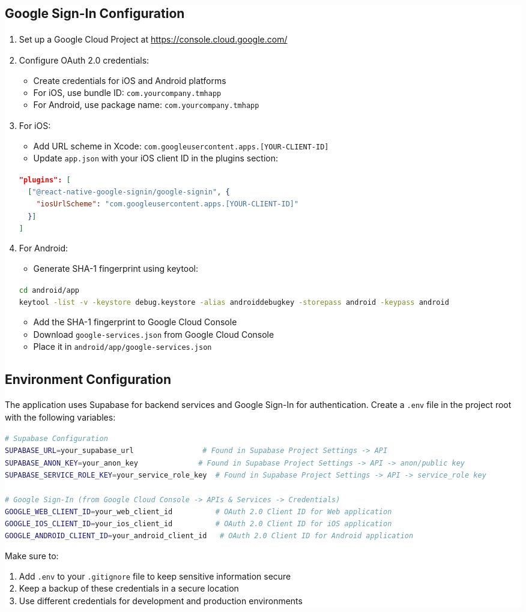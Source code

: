 ## Google Sign-In Configuration

1. Set up a Google Cloud Project at https://console.cloud.google.com/
2. Configure OAuth 2.0 credentials:
   - Create credentials for iOS and Android platforms
   - For iOS, use bundle ID: `com.yourcompany.tmhapp`
   - For Android, use package name: `com.yourcompany.tmhapp`

3. For iOS:
   - Add URL scheme in Xcode: `com.googleusercontent.apps.[YOUR-CLIENT-ID]`
   - Update `app.json` with your iOS client ID in the plugins section:
   ```json
   "plugins": [
     ["@react-native-google-signin/google-signin", {
       "iosUrlScheme": "com.googleusercontent.apps.[YOUR-CLIENT-ID]"
     }]
   ]
   ```

4. For Android:
   - Generate SHA-1 fingerprint using keytool:
   ```bash
   cd android/app
   keytool -list -v -keystore debug.keystore -alias androiddebugkey -storepass android -keypass android
   ```
   - Add the SHA-1 fingerprint to Google Cloud Console
   - Download `google-services.json` from Google Cloud Console
   - Place it in `android/app/google-services.json`

## Environment Configuration

The application uses Supabase for backend services and Google Sign-In for authentication. Create a `.env` file in the project root with the following variables:

```bash
# Supabase Configuration
SUPABASE_URL=your_supabase_url                # Found in Supabase Project Settings -> API
SUPABASE_ANON_KEY=your_anon_key              # Found in Supabase Project Settings -> API -> anon/public key
SUPABASE_SERVICE_ROLE_KEY=your_service_role_key  # Found in Supabase Project Settings -> API -> service_role key

# Google Sign-In (from Google Cloud Console -> APIs & Services -> Credentials)
GOOGLE_WEB_CLIENT_ID=your_web_client_id          # OAuth 2.0 Client ID for Web application
GOOGLE_IOS_CLIENT_ID=your_ios_client_id          # OAuth 2.0 Client ID for iOS application
GOOGLE_ANDROID_CLIENT_ID=your_android_client_id   # OAuth 2.0 Client ID for Android application
```

Make sure to:
1. Add `.env` to your `.gitignore` file to keep sensitive information secure
2. Keep a backup of these credentials in a secure location
3. Use different credentials for development and production environments
